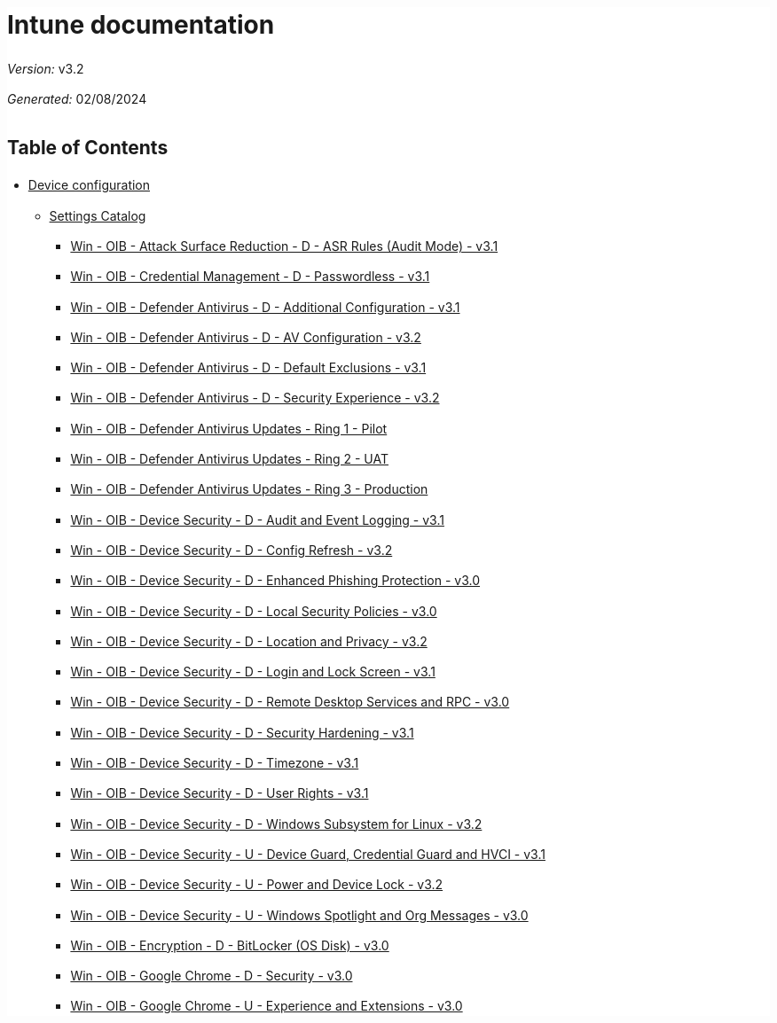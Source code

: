 ﻿# Intune documentation

*Version:* v3.2

*Generated:* 02/08/2024


## Table of Contents
- [Device configuration](#section-1)

  - [Settings Catalog](#section-2)

    - [Win - OIB - Attack Surface Reduction - D - ASR Rules (Audit Mode) - v3.1](#section-3)

    - [Win - OIB - Credential Management - D - Passwordless - v3.1](#section-4)

    - [Win - OIB - Defender Antivirus - D - Additional Configuration - v3.1](#section-5)

    - [Win - OIB - Defender Antivirus - D - AV Configuration - v3.2](#section-6)

    - [Win - OIB - Defender Antivirus - D - Default Exclusions - v3.1](#section-7)

    - [Win - OIB - Defender Antivirus - D - Security Experience - v3.2](#section-8)

    - [Win - OIB - Defender Antivirus Updates - Ring 1 - Pilot](#section-9)

    - [Win - OIB - Defender Antivirus Updates - Ring 2 - UAT](#section-10)

    - [Win - OIB - Defender Antivirus Updates - Ring 3 - Production](#section-11)

    - [Win - OIB - Device Security - D - Audit and Event Logging - v3.1](#section-12)

    - [Win - OIB - Device Security - D - Config Refresh - v3.2](#section-13)

    - [Win - OIB - Device Security - D - Enhanced Phishing Protection - v3.0](#section-14)

    - [Win - OIB - Device Security - D - Local Security Policies - v3.0](#section-15)

    - [Win - OIB - Device Security - D - Location and Privacy - v3.2](#section-16)

    - [Win - OIB - Device Security - D - Login and Lock Screen - v3.1](#section-17)

    - [Win - OIB - Device Security - D - Remote Desktop Services and RPC - v3.0](#section-18)

    - [Win - OIB - Device Security - D - Security Hardening - v3.1](#section-19)

    - [Win - OIB - Device Security - D - Timezone - v3.1](#section-20)

    - [Win - OIB - Device Security - D - User Rights - v3.1](#section-21)

    - [Win - OIB - Device Security - D - Windows Subsystem for Linux - v3.2](#section-22)

    - [Win - OIB - Device Security - U - Device Guard, Credential Guard and HVCI - v3.1](#section-23)

    - [Win - OIB - Device Security - U - Power and Device Lock - v3.2](#section-24)

    - [Win - OIB - Device Security - U - Windows Spotlight and Org Messages - v3.0](#section-25)

    - [Win - OIB - Encryption - D - BitLocker (OS Disk) - v3.0](#section-26)

    - [Win - OIB - Google Chrome - D - Security - v3.0](#section-27)

    - [Win - OIB - Google Chrome - U - Experience and Extensions - v3.0](#section-28)
